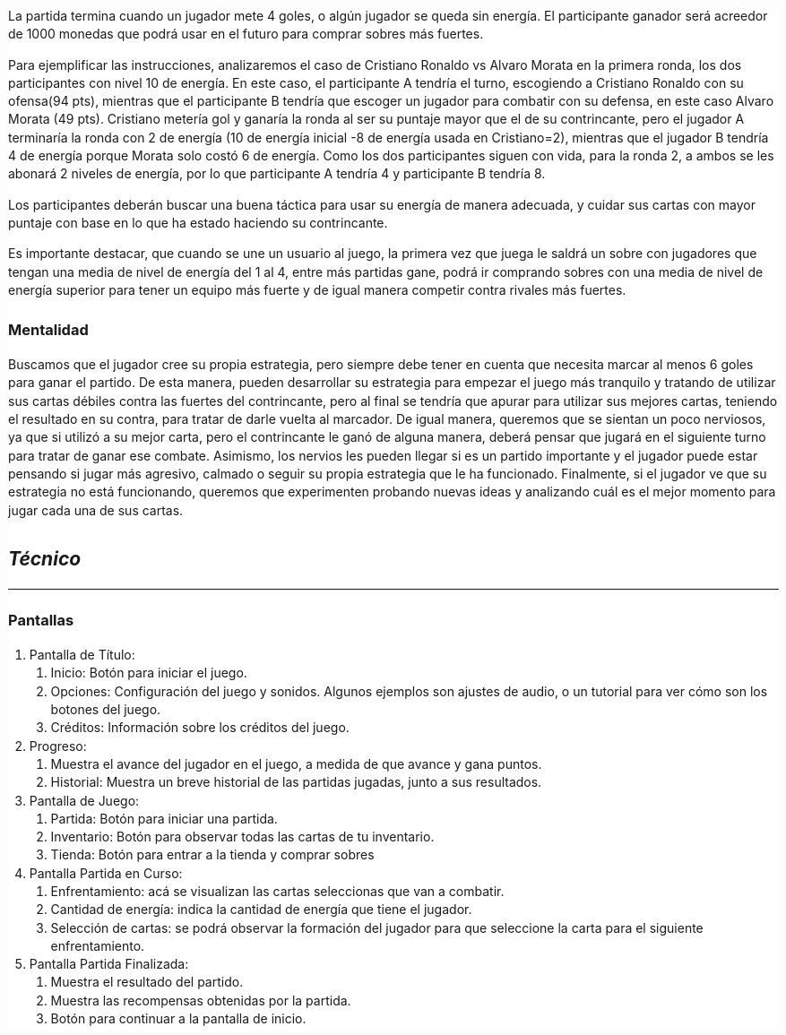 La partida termina cuando un jugador mete 4 goles, o algún jugador se queda sin energía. El participante ganador será acreedor de 1000 monedas que podrá usar en el futuro para comprar sobres más fuertes. 

Para ejemplificar las instrucciones, analizaremos el caso de Cristiano Ronaldo vs Alvaro Morata en la primera ronda, los dos participantes con nivel 10 de energía. 
En este caso, el participante A tendría el turno, escogiendo a Cristiano Ronaldo con su ofensa(94 pts), mientras que el participante B tendría que escoger un jugador para combatir con su defensa, en este caso Alvaro Morata (49 pts). Cristiano metería gol y ganaría la ronda al ser su puntaje mayor que el de su contrincante, pero el jugador A terminaría la ronda con 2 de energía (10 de energía inicial -8 de energía usada en Cristiano=2), mientras que el jugador B tendría 4 de energía porque Morata solo costó 6 de energía. 
Como los dos participantes siguen con vida, para la ronda 2, a ambos se les abonará 2 niveles de energía, por lo que participante A tendría 4 y participante B tendría 8. 

Los participantes deberán buscar una buena táctica para usar su energía de manera adecuada, y cuidar sus cartas con mayor puntaje con base en lo que ha estado haciendo su contrincante. 

Es importante destacar, que cuando se une un usuario al juego, la primera vez que juega le saldrá un sobre con jugadores que tengan una media de nivel de energía del 1 al 4, entre más partidas gane, podrá ir comprando sobres con una media de nivel de energía superior para tener un equipo más fuerte y de igual manera competir contra rivales más fuertes.


### **Mentalidad**

Buscamos que el jugador cree su propia estrategia, pero siempre debe tener en cuenta que necesita marcar al menos 6 goles para ganar el partido. De esta manera, pueden desarrollar su estrategia para empezar el juego más tranquilo y tratando de utilizar sus cartas débiles contra las fuertes del contrincante, pero al final se tendría que apurar para utilizar sus mejores cartas, teniendo el resultado en su contra, para tratar de darle vuelta al marcador. De igual manera, queremos que se sientan un poco nerviosos, ya que si utilizó a su mejor carta, pero el contrincante le ganó de alguna manera, deberá pensar que jugará en el siguiente turno para tratar de ganar ese combate. Asimismo, los nervios les pueden llegar si es un partido importante y el jugador puede estar pensando si jugar más agresivo, calmado o seguir su propia estrategia que le ha funcionado. Finalmente, si el jugador ve que su estrategia no está funcionando, queremos que experimenten probando nuevas ideas y analizando cuál es el mejor momento para jugar cada una de sus cartas. 


## _Técnico_

---

### **Pantallas**

1. Pantalla de Título:
    1. Inicio: Botón para iniciar el juego.
    2. Opciones: Configuración del juego y sonidos. Algunos ejemplos son ajustes de audio, o un tutorial para ver cómo son los botones del juego.
    3. Créditos: Información sobre los créditos del juego.
2. Progreso:
    1. Muestra el avance del jugador en el juego, a medida de que avance y gana puntos.
    2. Historial: Muestra un breve historial de las partidas jugadas, junto a sus resultados.
3. Pantalla de Juego:
    1. Partida: Botón para iniciar una partida.
    2. Inventario: Botón para observar todas las cartas de tu inventario.
    3. Tienda: Botón para entrar a la tienda y comprar sobres
4. Pantalla Partida en Curso:
    1. Enfrentamiento: acá se visualizan las cartas seleccionas que van a combatir.
    2. Cantidad de energía: indica la cantidad de energía que tiene el jugador.
    3. Selección de cartas: se podrá observar la formación del jugador para que seleccione la carta para el siguiente enfrentamiento.
5. Pantalla Partida Finalizada:
    1. Muestra el resultado del partido.
    2. Muestra las recompensas obtenidas por la partida.
    3. Botón para continuar a la pantalla de inicio.